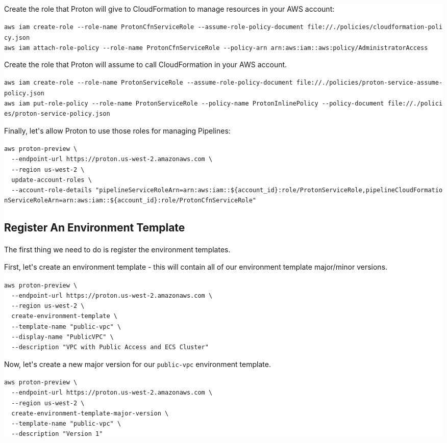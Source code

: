 Create the role that Proton will give to CloudFormation to manage resources in your AWS account:

```
aws iam create-role --role-name ProtonCfnServiceRole --assume-role-policy-document file://./policies/cloudformation-policy.json
aws iam attach-role-policy --role-name ProtonCfnServiceRole --policy-arn arn:aws:iam::aws:policy/AdministratorAccess
```

Create the role that Proton will assume to call CloudFormation in your AWS account.

```
aws iam create-role --role-name ProtonServiceRole --assume-role-policy-document file://./policies/proton-service-assume-policy.json
aws iam put-role-policy --role-name ProtonServiceRole --policy-name ProtonInlinePolicy --policy-document file://./policies/proton-service-policy.json
```

Finally, let's allow Proton to use those roles for managing Pipelines:

```
aws proton-preview \
  --endpoint-url https://proton.us-west-2.amazonaws.com \
  --region us-west-2 \
  update-account-roles \
  --account-role-details "pipelineServiceRoleArn=arn:aws:iam::${account_id}:role/ProtonServiceRole,pipelineCloudFormationServiceRoleArn=arn:aws:iam::${account_id}:role/ProtonCfnServiceRole"
 ```

## Register An Environment Template

The first thing we need to do is register the environment templates.

First, let's create an environment template - this will contain all of our environment template major/minor versions.

```
aws proton-preview \
  --endpoint-url https://proton.us-west-2.amazonaws.com \
  --region us-west-2 \
  create-environment-template \
  --template-name "public-vpc" \
  --display-name "PublicVPC" \
  --description "VPC with Public Access and ECS Cluster"
```

Now, let's create a new major version for our `public-vpc` environment template.

```
aws proton-preview \
  --endpoint-url https://proton.us-west-2.amazonaws.com \
  --region us-west-2 \
  create-environment-template-major-version \
  --template-name "public-vpc" \
  --description "Version 1"
```
